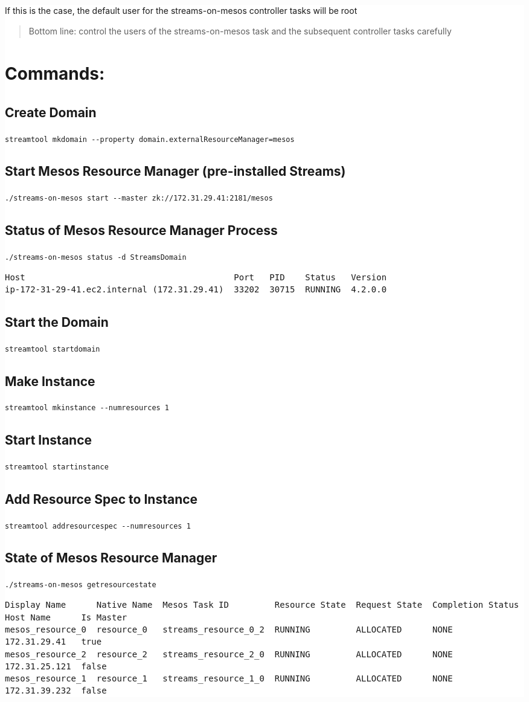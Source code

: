 If this is the case, the default user for the streams-on-mesos controller tasks will be root

>Bottom line: control the users of the streams-on-mesos task and the subsequent controller tasks carefully


# Commands:

## Create Domain
`streamtool mkdomain --property domain.externalResourceManager=mesos`

## Start Mesos Resource Manager (pre-installed Streams)
`./streams-on-mesos start --master zk://172.31.29.41:2181/mesos`

## Status of Mesos Resource Manager Process
`./streams-on-mesos status -d StreamsDomain`
<pre>
Host                                         Port   PID    Status   Version
ip-172-31-29-41.ec2.internal (172.31.29.41)  33202  30715  RUNNING  4.2.0.0
</pre>

## Start the Domain
`streamtool startdomain`

## Make Instance
`streamtool mkinstance --numresources 1`

## Start Instance
`streamtool startinstance`

## Add Resource Spec to Instance
`streamtool addresourcespec --numresources 1`

## State of Mesos Resource Manager
`./streams-on-mesos getresourcestate`
<pre>
Display Name      Native Name  Mesos Task ID         Resource State  Request State  Completion Status  Host Name      Is Master  
mesos_resource_0  resource_0   streams_resource_0_2  RUNNING         ALLOCATED      NONE               172.31.29.41   true       
mesos_resource_2  resource_2   streams_resource_2_0  RUNNING         ALLOCATED      NONE               172.31.25.121  false      
mesos_resource_1  resource_1   streams_resource_1_0  RUNNING         ALLOCATED      NONE               172.31.39.232  false
</pre>
